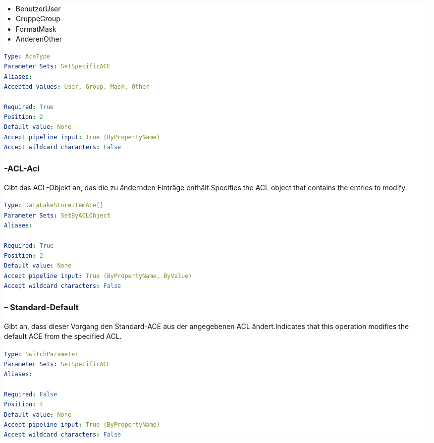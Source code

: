 - <span data-ttu-id="59465-118">Benutzer</span><span class="sxs-lookup"><span data-stu-id="59465-118">User</span></span> 
- <span data-ttu-id="59465-119">Gruppe</span><span class="sxs-lookup"><span data-stu-id="59465-119">Group</span></span> 
- <span data-ttu-id="59465-120">Format</span><span class="sxs-lookup"><span data-stu-id="59465-120">Mask</span></span> 
- <span data-ttu-id="59465-121">Anderen</span><span class="sxs-lookup"><span data-stu-id="59465-121">Other</span></span>

```yaml
Type: AceType
Parameter Sets: SetSpecificACE
Aliases: 
Accepted values: User, Group, Mask, Other

Required: True
Position: 2
Default value: None
Accept pipeline input: True (ByPropertyName)
Accept wildcard characters: False
```

### <span data-ttu-id="59465-122">-ACL</span><span class="sxs-lookup"><span data-stu-id="59465-122">-Acl</span></span>
<span data-ttu-id="59465-123">Gibt das ACL-Objekt an, das die zu ändernden Einträge enthält.</span><span class="sxs-lookup"><span data-stu-id="59465-123">Specifies the ACL object that contains the entries to modify.</span></span>

```yaml
Type: DataLakeStoreItemAce[]
Parameter Sets: SetByACLObject
Aliases: 

Required: True
Position: 2
Default value: None
Accept pipeline input: True (ByPropertyName, ByValue)
Accept wildcard characters: False
```

### <span data-ttu-id="59465-124">– Standard</span><span class="sxs-lookup"><span data-stu-id="59465-124">-Default</span></span>
<span data-ttu-id="59465-125">Gibt an, dass dieser Vorgang den Standard-ACE aus der angegebenen ACL ändert.</span><span class="sxs-lookup"><span data-stu-id="59465-125">Indicates that this operation modifies the default ACE from the specified ACL.</span></span>

```yaml
Type: SwitchParameter
Parameter Sets: SetSpecificACE
Aliases: 

Required: False
Position: 4
Default value: None
Accept pipeline input: True (ByPropertyName)
Accept wildcard characters: False
```
